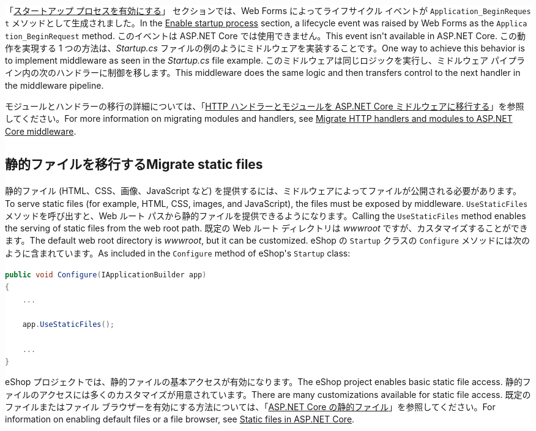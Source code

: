 <span data-ttu-id="e5a33-190">「[スタートアップ プロセスを有効にする](#enable-startup-process)」 セクションでは、Web Forms によってライフサイクル イベントが `Application_BeginRequest` メソッドとして生成されました。</span><span class="sxs-lookup"><span data-stu-id="e5a33-190">In the [Enable startup process](#enable-startup-process) section, a lifecycle event was raised by Web Forms as the `Application_BeginRequest` method.</span></span> <span data-ttu-id="e5a33-191">このイベントは ASP.NET Core では使用できません。</span><span class="sxs-lookup"><span data-stu-id="e5a33-191">This event isn't available in ASP.NET Core.</span></span> <span data-ttu-id="e5a33-192">この動作を実現する 1 つの方法は、*Startup.cs* ファイルの例のようにミドルウェアを実装することです。</span><span class="sxs-lookup"><span data-stu-id="e5a33-192">One way to achieve this behavior is to implement middleware as seen in the *Startup.cs* file example.</span></span> <span data-ttu-id="e5a33-193">このミドルウェアは同じロジックを実行し、ミドルウェア パイプライン内の次のハンドラーに制御を移します。</span><span class="sxs-lookup"><span data-stu-id="e5a33-193">This middleware does the same logic and then transfers control to the next handler in the middleware pipeline.</span></span>

<span data-ttu-id="e5a33-194">モジュールとハンドラーの移行の詳細については、「[HTTP ハンドラーとモジュールを ASP.NET Core ミドルウェアに移行する](/aspnet/core/migration/http-modules)」を参照してください。</span><span class="sxs-lookup"><span data-stu-id="e5a33-194">For more information on migrating modules and handlers, see [Migrate HTTP handlers and modules to ASP.NET Core middleware](/aspnet/core/migration/http-modules).</span></span>

## <a name="migrate-static-files"></a><span data-ttu-id="e5a33-195">静的ファイルを移行する</span><span class="sxs-lookup"><span data-stu-id="e5a33-195">Migrate static files</span></span>

<span data-ttu-id="e5a33-196">静的ファイル (HTML、CSS、画像、JavaScript など) を提供するには、ミドルウェアによってファイルが公開される必要があります。</span><span class="sxs-lookup"><span data-stu-id="e5a33-196">To serve static files (for example, HTML, CSS, images, and JavaScript), the files must be exposed by middleware.</span></span> <span data-ttu-id="e5a33-197">`UseStaticFiles` メソッドを呼び出すと、Web ルート パスから静的ファイルを提供できるようになります。</span><span class="sxs-lookup"><span data-stu-id="e5a33-197">Calling the `UseStaticFiles` method enables the serving of static files from the web root path.</span></span> <span data-ttu-id="e5a33-198">既定の Web ルート ディレクトリは *wwwroot* ですが、カスタマイズすることができます。</span><span class="sxs-lookup"><span data-stu-id="e5a33-198">The default web root directory is *wwwroot*, but it can be customized.</span></span> <span data-ttu-id="e5a33-199">eShop の `Startup` クラスの `Configure` メソッドには次のように含まれています。</span><span class="sxs-lookup"><span data-stu-id="e5a33-199">As included in the `Configure` method of eShop's `Startup` class:</span></span>

```csharp
public void Configure(IApplicationBuilder app)
{
    ...

    app.UseStaticFiles();

    ...
}
```

<span data-ttu-id="e5a33-200">eShop プロジェクトでは、静的ファイルの基本アクセスが有効になります。</span><span class="sxs-lookup"><span data-stu-id="e5a33-200">The eShop project enables basic static file access.</span></span> <span data-ttu-id="e5a33-201">静的ファイルのアクセスには多くのカスタマイズが用意されています。</span><span class="sxs-lookup"><span data-stu-id="e5a33-201">There are many customizations available for static file access.</span></span> <span data-ttu-id="e5a33-202">既定のファイルまたはファイル ブラウザーを有効にする方法については、「[ASP.NET Core の静的ファイル](/aspnet/core/fundamentals/static-files)」を参照してください。</span><span class="sxs-lookup"><span data-stu-id="e5a33-202">For information on enabling default files or a file browser, see [Static files in ASP.NET Core](/aspnet/core/fundamentals/static-files).</span></span>
